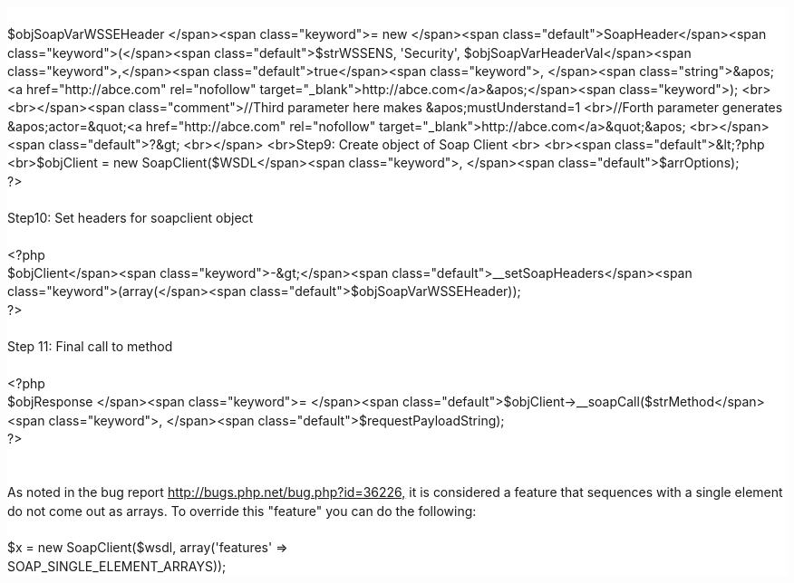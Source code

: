 <br>$objSoapVarWSSEHeader </span><span class="keyword">= new </span><span class="default">SoapHeader</span><span class="keyword">(</span><span class="default">$strWSSENS</span><span class="keyword">, </span><span class="string">&apos;Security&apos;</span><span class="keyword">, </span><span class="default">$objSoapVarHeaderVal</span><span class="keyword">,</span><span class="default">true</span><span class="keyword">, </span><span class="string">&apos;<a href="http://abce.com" rel="nofollow" target="_blank">http://abce.com</a>&apos;</span><span class="keyword">);
<br>
<br></span><span class="comment">//Third parameter here makes &apos;mustUnderstand=1
<br>//Forth parameter generates &apos;actor=&quot;<a href="http://abce.com" rel="nofollow" target="_blank">http://abce.com</a>&quot;&apos;
<br></span><span class="default">?&gt;
<br></span>
<br>Step9: Create object of Soap Client
<br>
<br><span class="default">&lt;?php
<br>$objClient </span><span class="keyword">= new </span><span class="default">SoapClient</span><span class="keyword">(</span><span class="default">$WSDL</span><span class="keyword">, </span><span class="default">$arrOptions</span><span class="keyword">); 
<br></span><span class="default">?&gt;
<br></span>
<br>Step10: Set headers for soapclient object
<br>
<br><span class="default">&lt;?php
<br>$objClient</span><span class="keyword">-&gt;</span><span class="default">__setSoapHeaders</span><span class="keyword">(array(</span><span class="default">$objSoapVarWSSEHeader</span><span class="keyword">));
<br></span><span class="default">?&gt;
<br></span>
<br>Step 11: Final call to method
<br>
<br><span class="default">&lt;?php
<br>$objResponse </span><span class="keyword">= </span><span class="default">$objClient</span><span class="keyword">-&gt;</span><span class="default">__soapCall</span><span class="keyword">(</span><span class="default">$strMethod</span><span class="keyword">, </span><span class="default">$requestPayloadString</span><span class="keyword">);
<br></span><span class="default">?&gt;</span>
</span>
</div>
  

#


<div class="phpcode"><span class="html">
As noted in the bug report <a href="http://bugs.php.net/bug.php?id=36226," rel="nofollow" target="_blank">http://bugs.php.net/bug.php?id=36226,</a> it is considered a feature that sequences with a single element do not come out as arrays. To override this &quot;feature&quot; you can do the following:<br><br>$x = new SoapClient($wsdl, array(&apos;features&apos; =&gt;<br>SOAP_SINGLE_ELEMENT_ARRAYS));</span>
</div>
  

#
